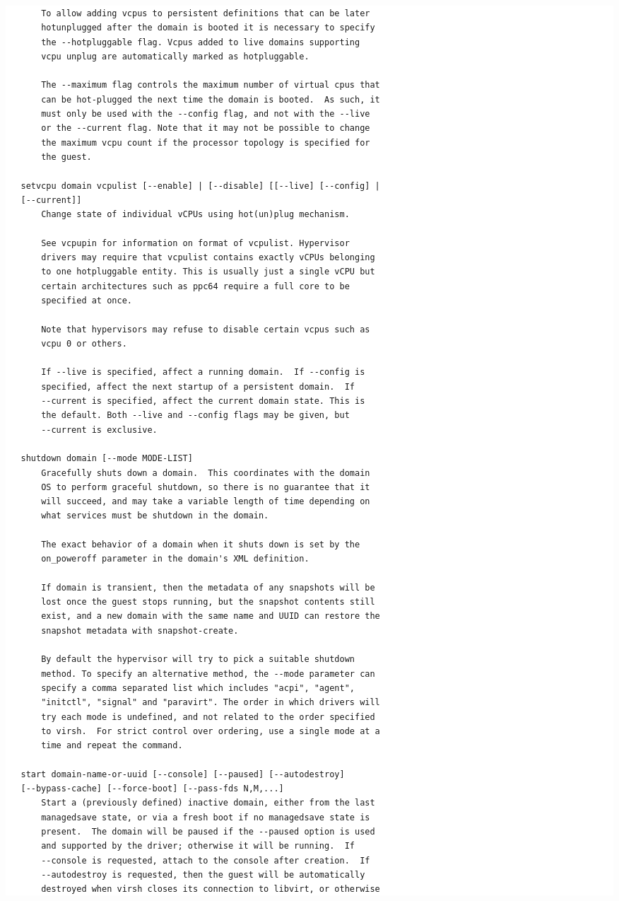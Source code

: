            To allow adding vcpus to persistent definitions that can be later
           hotunplugged after the domain is booted it is necessary to specify
           the --hotpluggable flag. Vcpus added to live domains supporting
           vcpu unplug are automatically marked as hotpluggable.

           The --maximum flag controls the maximum number of virtual cpus that
           can be hot-plugged the next time the domain is booted.  As such, it
           must only be used with the --config flag, and not with the --live
           or the --current flag. Note that it may not be possible to change
           the maximum vcpu count if the processor topology is specified for
           the guest.

       setvcpu domain vcpulist [--enable] | [--disable] [[--live] [--config] |
       [--current]]
           Change state of individual vCPUs using hot(un)plug mechanism.

           See vcpupin for information on format of vcpulist. Hypervisor
           drivers may require that vcpulist contains exactly vCPUs belonging
           to one hotpluggable entity. This is usually just a single vCPU but
           certain architectures such as ppc64 require a full core to be
           specified at once.

           Note that hypervisors may refuse to disable certain vcpus such as
           vcpu 0 or others.

           If --live is specified, affect a running domain.  If --config is
           specified, affect the next startup of a persistent domain.  If
           --current is specified, affect the current domain state. This is
           the default. Both --live and --config flags may be given, but
           --current is exclusive.

       shutdown domain [--mode MODE-LIST]
           Gracefully shuts down a domain.  This coordinates with the domain
           OS to perform graceful shutdown, so there is no guarantee that it
           will succeed, and may take a variable length of time depending on
           what services must be shutdown in the domain.

           The exact behavior of a domain when it shuts down is set by the
           on_poweroff parameter in the domain's XML definition.

           If domain is transient, then the metadata of any snapshots will be
           lost once the guest stops running, but the snapshot contents still
           exist, and a new domain with the same name and UUID can restore the
           snapshot metadata with snapshot-create.

           By default the hypervisor will try to pick a suitable shutdown
           method. To specify an alternative method, the --mode parameter can
           specify a comma separated list which includes "acpi", "agent",
           "initctl", "signal" and "paravirt". The order in which drivers will
           try each mode is undefined, and not related to the order specified
           to virsh.  For strict control over ordering, use a single mode at a
           time and repeat the command.

       start domain-name-or-uuid [--console] [--paused] [--autodestroy]
       [--bypass-cache] [--force-boot] [--pass-fds N,M,...]
           Start a (previously defined) inactive domain, either from the last
           managedsave state, or via a fresh boot if no managedsave state is
           present.  The domain will be paused if the --paused option is used
           and supported by the driver; otherwise it will be running.  If
           --console is requested, attach to the console after creation.  If
           --autodestroy is requested, then the guest will be automatically
           destroyed when virsh closes its connection to libvirt, or otherwise
